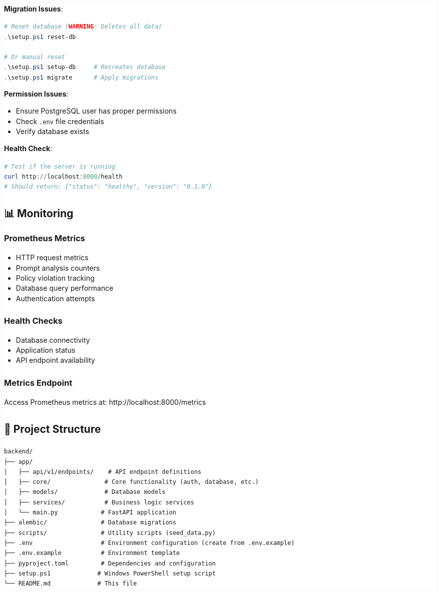 **Migration Issues**:
```powershell
# Reset database (WARNING: Deletes all data)
.\setup.ps1 reset-db

# Or manual reset
.\setup.ps1 setup-db     # Recreates database
.\setup.ps1 migrate      # Apply migrations
```

**Permission Issues**:
- Ensure PostgreSQL user has proper permissions
- Check `.env` file credentials
- Verify database exists

**Health Check**:
```powershell
# Test if the server is running
curl http://localhost:8000/health
# Should return: {"status": "healthy", "version": "0.1.0"}
```

## 📊 Monitoring

### Prometheus Metrics
- HTTP request metrics
- Prompt analysis counters
- Policy violation tracking
- Database query performance
- Authentication attempts

### Health Checks
- Database connectivity
- Application status
- API endpoint availability

### Metrics Endpoint
Access Prometheus metrics at: http://localhost:8000/metrics

## 📁 Project Structure

```
backend/
├── app/
│   ├── api/v1/endpoints/    # API endpoint definitions
│   ├── core/               # Core functionality (auth, database, etc.)
│   ├── models/             # Database models
│   ├── services/           # Business logic services
│   └── main.py            # FastAPI application
├── alembic/               # Database migrations
├── scripts/               # Utility scripts (seed_data.py)
├── .env                   # Environment configuration (create from .env.example)
├── .env.example           # Environment template
├── pyproject.toml         # Dependencies and configuration
├── setup.ps1             # Windows PowerShell setup script
└── README.md             # This file
```
